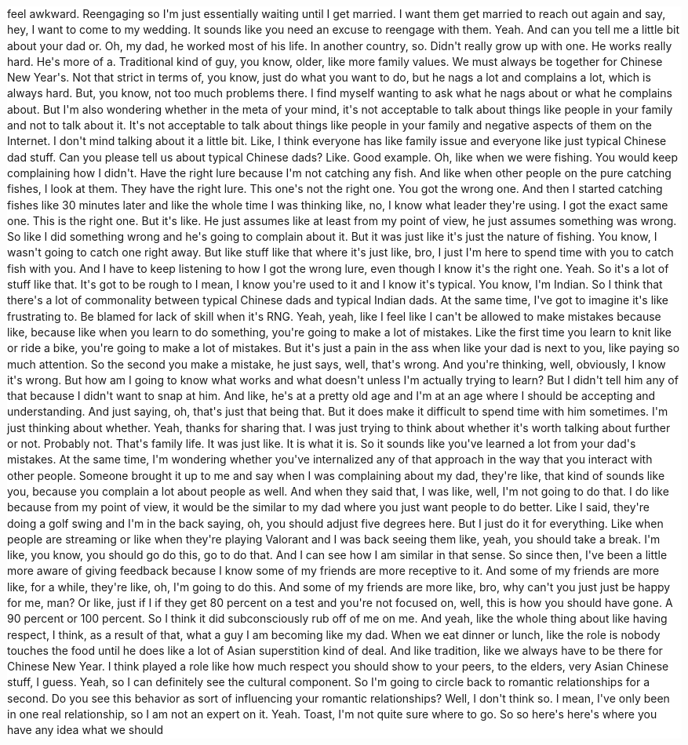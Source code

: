 feel awkward. Reengaging so I'm just essentially waiting until I get married. I want them get married to reach out again and say, hey, I want to come to my wedding. It sounds like you need an excuse to reengage with them. Yeah. And can you tell me a little bit about your dad or. Oh, my dad, he worked most of his life. In another country, so. Didn't really grow up with one. He works really hard. He's more of a. Traditional kind of guy, you know, older, like more family values. We must always be together for Chinese New Year's. Not that strict in terms of, you know, just do what you want to do, but he nags a lot and complains a lot, which is always hard. But, you know, not too much problems there. I find myself wanting to ask what he nags about or what he complains about. But I'm also wondering whether in the meta of your mind, it's not acceptable to talk about things like people in your family and not to talk about it. It's not acceptable to talk about things like people in your family and negative aspects of them on the Internet. I don't mind talking about it a little bit. Like, I think everyone has like family issue and everyone like just typical Chinese dad stuff. Can you please tell us about typical Chinese dads? Like. Good example. Oh, like when we were fishing. You would keep complaining how I didn't. Have the right lure because I'm not catching any fish. And like when other people on the pure catching fishes, I look at them. They have the right lure. This one's not the right one. You got the wrong one. And then I started catching fishes like 30 minutes later and like the whole time I was thinking like, no, I know what leader they're using. I got the exact same one. This is the right one. But it's like. He just assumes like at least from my point of view, he just assumes something was wrong. So like I did something wrong and he's going to complain about it. But it was just like it's just the nature of fishing. You know, I wasn't going to catch one right away. But like stuff like that where it's just like, bro, I just I'm here to spend time with you to catch fish with you. And I have to keep listening to how I got the wrong lure, even though I know it's the right one. Yeah. So it's a lot of stuff like that. It's got to be rough to I mean, I know you're used to it and I know it's typical. You know, I'm Indian. So I think that there's a lot of commonality between typical Chinese dads and typical Indian dads. At the same time, I've got to imagine it's like frustrating to. Be blamed for lack of skill when it's RNG. Yeah, yeah, like I feel like I can't be allowed to make mistakes because like, because like when you learn to do something, you're going to make a lot of mistakes. Like the first time you learn to knit like or ride a bike, you're going to make a lot of mistakes. But it's just a pain in the ass when like your dad is next to you, like paying so much attention. So the second you make a mistake, he just says, well, that's wrong. And you're thinking, well, obviously, I know it's wrong. But how am I going to know what works and what doesn't unless I'm actually trying to learn? But I didn't tell him any of that because I didn't want to snap at him. And like, he's at a pretty old age and I'm at an age where I should be accepting and understanding. And just saying, oh, that's just that being that. But it does make it difficult to spend time with him sometimes. I'm just thinking about whether. Yeah, thanks for sharing that. I was just trying to think about whether it's worth talking about further or not. Probably not. That's family life. It was just like. It is what it is. So it sounds like you've learned a lot from your dad's mistakes. At the same time, I'm wondering whether you've internalized any of that approach in the way that you interact with other people. Someone brought it up to me and say when I was complaining about my dad, they're like, that kind of sounds like you, because you complain a lot about people as well. And when they said that, I was like, well, I'm not going to do that. I do like because from my point of view, it would be the similar to my dad where you just want people to do better. Like I said, they're doing a golf swing and I'm in the back saying, oh, you should adjust five degrees here. But I just do it for everything. Like when people are streaming or like when they're playing Valorant and I was back seeing them like, yeah, you should take a break. I'm like, you know, you should go do this, go to do that. And I can see how I am similar in that sense. So since then, I've been a little more aware of giving feedback because I know some of my friends are more receptive to it. And some of my friends are more like, for a while, they're like, oh, I'm going to do this. And some of my friends are more like, bro, why can't you just just be happy for me, man? Or like, just if I if they get 80 percent on a test and you're not focused on, well, this is how you should have gone. A 90 percent or 100 percent. So I think it did subconsciously rub off of me on me. And yeah, like the whole thing about like having respect, I think, as a result of that, what a guy I am becoming like my dad. When we eat dinner or lunch, like the role is nobody touches the food until he does like a lot of Asian superstition kind of deal. And like tradition, like we always have to be there for Chinese New Year. I think played a role like how much respect you should show to your peers, to the elders, very Asian Chinese stuff, I guess. Yeah, so I can definitely see the cultural component. So I'm going to circle back to romantic relationships for a second. Do you see this behavior as sort of influencing your romantic relationships? Well, I don't think so. I mean, I've only been in one real relationship, so I am not an expert on it. Yeah. Toast, I'm not quite sure where to go. So so here's here's where you have any idea what we should